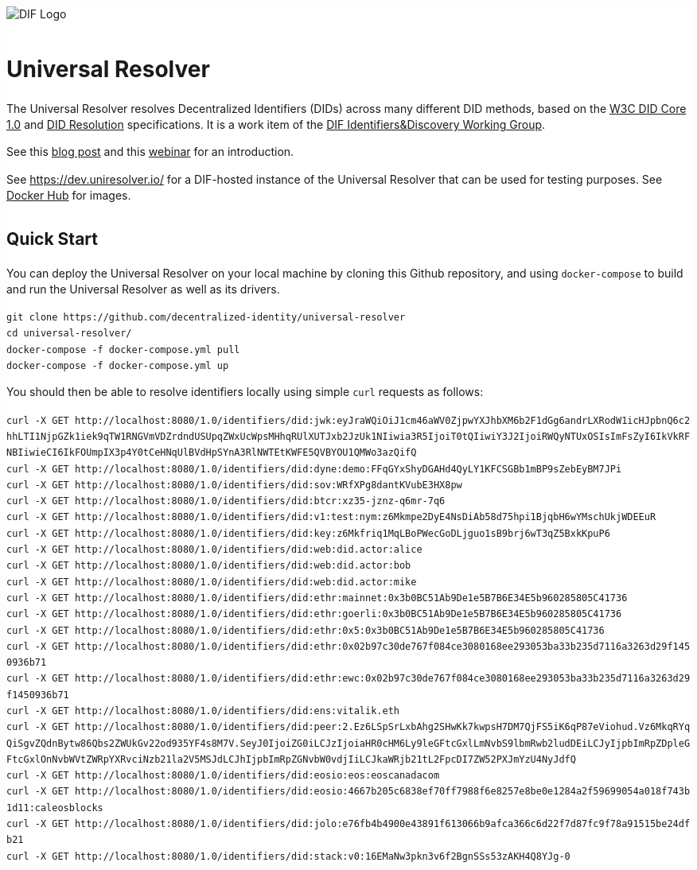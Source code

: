 ![DIF Logo](https://raw.githubusercontent.com/decentralized-identity/universal-resolver/master/docs/logo-dif.png)

# Universal Resolver

The Universal Resolver resolves Decentralized Identifiers (DIDs) across many different DID methods, based on the [W3C DID Core 1.0](https://www.w3.org/TR/did-core/) and [DID Resolution](https://w3c-ccg.github.io/did-resolution/) specifications. It is a work item of the [DIF Identifiers&Discovery Working Group](https://github.com/decentralized-identity/identifiers-discovery/).

See this [blog post](https://medium.com/decentralized-identity/a-universal-resolver-for-self-sovereign-identifiers-48e6b4a5cc3c) and this [webinar](https://ssimeetup.org/did-resolution-given-did-how-do-retrieve-document-markus-sabadello-webinar-13/) for an introduction.

See https://dev.uniresolver.io/ for a DIF-hosted instance of the Universal Resolver that can be used for testing purposes. See [Docker Hub](https://hub.docker.com/u/universalresolver) for images.

## Quick Start

You can deploy the Universal Resolver on your local machine by cloning this Github repository, and using `docker-compose` to build and run the Universal Resolver as well as its drivers.

	git clone https://github.com/decentralized-identity/universal-resolver
	cd universal-resolver/
	docker-compose -f docker-compose.yml pull
	docker-compose -f docker-compose.yml up

You should then be able to resolve identifiers locally using simple `curl` requests as follows:

	curl -X GET http://localhost:8080/1.0/identifiers/did:jwk:eyJraWQiOiJ1cm46aWV0ZjpwYXJhbXM6b2F1dGg6andrLXRodW1icHJpbnQ6c2hhLTI1NjpGZk1iek9qTW1RNGVmVDZrdndUSUpqZWxUcWpsMHhqRUlXUTJxb2JzUk1NIiwia3R5IjoiT0tQIiwiY3J2IjoiRWQyNTUxOSIsImFsZyI6IkVkRFNBIiwieCI6IkFOUmpIX3p4Y0tCeHNqUlBVdHpSYnA3RlNWTEtKWFE5QVBYOU1QMWo3azQifQ
	curl -X GET http://localhost:8080/1.0/identifiers/did:dyne:demo:FFqGYxShyDGAHd4QyLY1KFCSGBb1mBP9sZebEyBM7JPi
	curl -X GET http://localhost:8080/1.0/identifiers/did:sov:WRfXPg8dantKVubE3HX8pw
	curl -X GET http://localhost:8080/1.0/identifiers/did:btcr:xz35-jznz-q6mr-7q6
	curl -X GET http://localhost:8080/1.0/identifiers/did:v1:test:nym:z6Mkmpe2DyE4NsDiAb58d75hpi1BjqbH6wYMschUkjWDEEuR
	curl -X GET http://localhost:8080/1.0/identifiers/did:key:z6Mkfriq1MqLBoPWecGoDLjguo1sB9brj6wT3qZ5BxkKpuP6
	curl -X GET http://localhost:8080/1.0/identifiers/did:web:did.actor:alice
	curl -X GET http://localhost:8080/1.0/identifiers/did:web:did.actor:bob
	curl -X GET http://localhost:8080/1.0/identifiers/did:web:did.actor:mike
	curl -X GET http://localhost:8080/1.0/identifiers/did:ethr:mainnet:0x3b0BC51Ab9De1e5B7B6E34E5b960285805C41736
	curl -X GET http://localhost:8080/1.0/identifiers/did:ethr:goerli:0x3b0BC51Ab9De1e5B7B6E34E5b960285805C41736
	curl -X GET http://localhost:8080/1.0/identifiers/did:ethr:0x5:0x3b0BC51Ab9De1e5B7B6E34E5b960285805C41736
	curl -X GET http://localhost:8080/1.0/identifiers/did:ethr:0x02b97c30de767f084ce3080168ee293053ba33b235d7116a3263d29f1450936b71
	curl -X GET http://localhost:8080/1.0/identifiers/did:ethr:ewc:0x02b97c30de767f084ce3080168ee293053ba33b235d7116a3263d29f1450936b71
	curl -X GET http://localhost:8080/1.0/identifiers/did:ens:vitalik.eth
	curl -X GET http://localhost:8080/1.0/identifiers/did:peer:2.Ez6LSpSrLxbAhg2SHwKk7kwpsH7DM7QjFS5iK6qP87eViohud.Vz6MkqRYqQiSgvZQdnBytw86Qbs2ZWUkGv22od935YF4s8M7V.SeyJ0IjoiZG0iLCJzIjoiaHR0cHM6Ly9leGFtcGxlLmNvbS9lbmRwb2ludDEiLCJyIjpbImRpZDpleGFtcGxlOnNvbWVtZWRpYXRvciNzb21la2V5MSJdLCJhIjpbImRpZGNvbW0vdjIiLCJkaWRjb21tL2FpcDI7ZW52PXJmYzU4NyJdfQ
	curl -X GET http://localhost:8080/1.0/identifiers/did:eosio:eos:eoscanadacom
	curl -X GET http://localhost:8080/1.0/identifiers/did:eosio:4667b205c6838ef70ff7988f6e8257e8be0e1284a2f59699054a018f743b1d11:caleosblocks
	curl -X GET http://localhost:8080/1.0/identifiers/did:jolo:e76fb4b4900e43891f613066b9afca366c6d22f7d87fc9f78a91515be24dfb21
	curl -X GET http://localhost:8080/1.0/identifiers/did:stack:v0:16EMaNw3pkn3v6f2BgnSSs53zAKH4Q8YJg-0